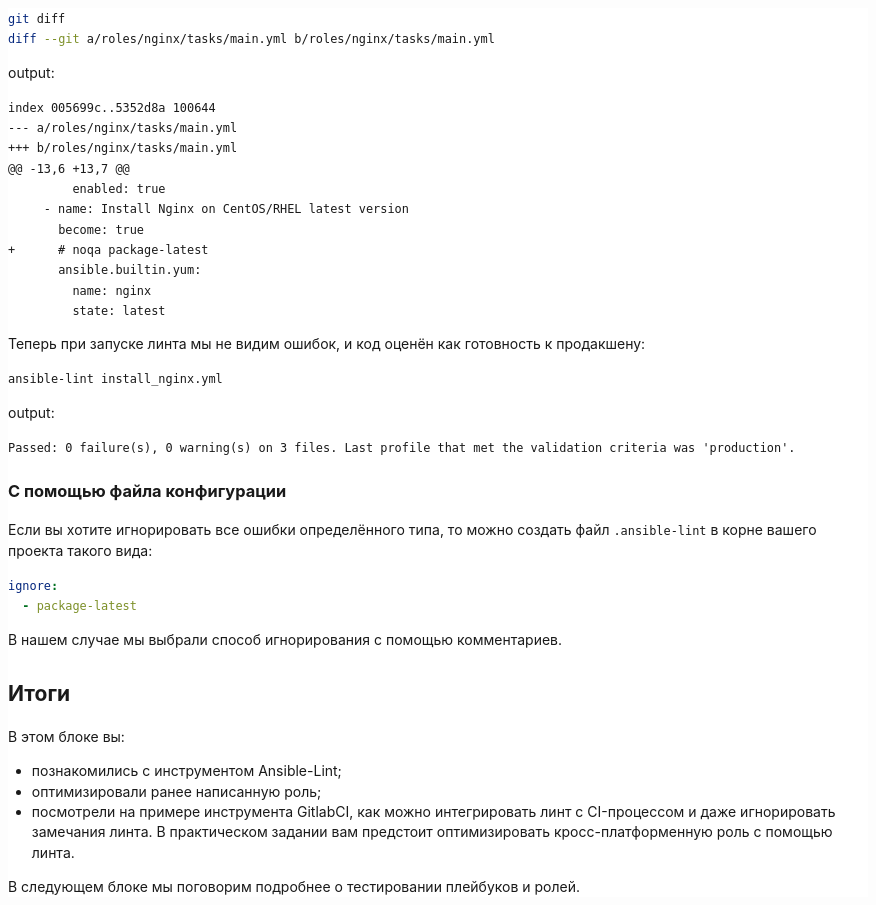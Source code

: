 ```bash
git diff
diff --git a/roles/nginx/tasks/main.yml b/roles/nginx/tasks/main.yml
```

output:

```text
index 005699c..5352d8a 100644
--- a/roles/nginx/tasks/main.yml
+++ b/roles/nginx/tasks/main.yml
@@ -13,6 +13,7 @@
         enabled: true
     - name: Install Nginx on CentOS/RHEL latest version
       become: true
+      # noqa package-latest
       ansible.builtin.yum:
         name: nginx
         state: latest
```

Теперь при запуске линта мы не видим ошибок, и код оценён как готовность к продакшену:

```bash
ansible-lint install_nginx.yml
```

output:

```text
Passed: 0 failure(s), 0 warning(s) on 3 files. Last profile that met the validation criteria was 'production'.
```

### С помощью файла конфигурации

Если вы хотите игнорировать все ошибки определённого типа, то можно создать файл `.ansible-lint` в корне вашего проекта
такого вида:

```yaml
ignore:
  - package-latest
```

В нашем случае мы выбрали способ игнорирования с помощью комментариев.

## Итоги

В этом блоке вы:

- познакомились с инструментом Ansible-Lint;
- оптимизировали ранее написанную роль;
- посмотрели на примере инструмента GitlabCI, как можно интегрировать линт c CI-процессом и даже игнорировать замечания
  линта.
  В практическом задании вам предстоит оптимизировать кросс-платформенную роль с помощью линта.

В следующем блоке мы поговорим подробнее о тестировании плейбуков и ролей.